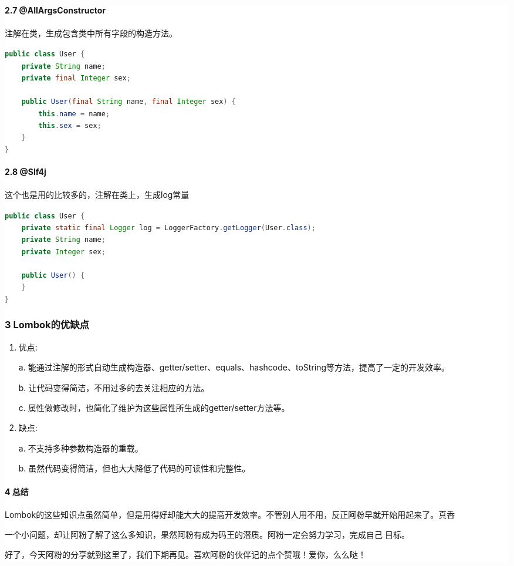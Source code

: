 #### 2.7 @AllArgsConstructor

注解在类，生成包含类中所有字段的构造方法。

```java
public class User {
    private String name;
    private final Integer sex;

    public User(final String name, final Integer sex) {
        this.name = name;
        this.sex = sex;
    }
}
```

#### 2.8 @Slf4j

这个也是用的比较多的，注解在类上，生成log常量

```java
public class User {
    private static final Logger log = LoggerFactory.getLogger(User.class);
    private String name;
    private Integer sex;

    public User() {
    }
}
```

### 3 Lombok的优缺点

1. 优点:

   a. 能通过注解的形式自动生成构造器、getter/setter、equals、hashcode、toString等方法，提高了一定的开发效率。

   b. 让代码变得简洁，不用过多的去关注相应的方法。

   c. 属性做修改时，也简化了维护为这些属性所生成的getter/setter方法等。

2. 缺点:

   a. 不支持多种参数构造器的重载。

   b. 虽然代码变得简洁，但也大大降低了代码的可读性和完整性。

#### 4 总结

Lombok的这些知识点虽然简单，但是用得好却能大大的提高开发效率。不管别人用不用，反正阿粉早就开始用起来了。真香

一个小问题，却让阿粉了解了这么多知识，果然阿粉有成为码王的潜质。阿粉一定会努力学习，完成自己 目标。

好了，今天阿粉的分享就到这里了，我们下期再见。喜欢阿粉的伙伴记的点个赞哦！爱你，么么哒！